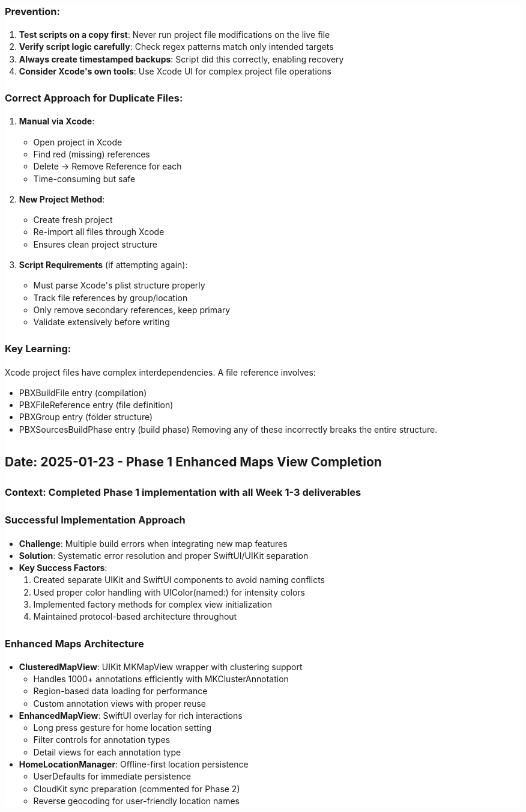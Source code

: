 ### Prevention:
1. **Test scripts on a copy first**: Never run project file modifications on the live file
2. **Verify script logic carefully**: Check regex patterns match only intended targets
3. **Always create timestamped backups**: Script did this correctly, enabling recovery
4. **Consider Xcode's own tools**: Use Xcode UI for complex project file operations

### Correct Approach for Duplicate Files:
1. **Manual via Xcode**:
   - Open project in Xcode
   - Find red (missing) references
   - Delete → Remove Reference for each
   - Time-consuming but safe

2. **New Project Method**:
   - Create fresh project
   - Re-import all files through Xcode
   - Ensures clean project structure

3. **Script Requirements** (if attempting again):
   - Must parse Xcode's plist structure properly
   - Track file references by group/location
   - Only remove secondary references, keep primary
   - Validate extensively before writing

### Key Learning:
Xcode project files have complex interdependencies. A file reference involves:
- PBXBuildFile entry (compilation)
- PBXFileReference entry (file definition)
- PBXGroup entry (folder structure)
- PBXSourcesBuildPhase entry (build phase)
Removing any of these incorrectly breaks the entire structure.

## Date: 2025-01-23 - Phase 1 Enhanced Maps View Completion

### Context: Completed Phase 1 implementation with all Week 1-3 deliverables

### Successful Implementation Approach
- **Challenge**: Multiple build errors when integrating new map features
- **Solution**: Systematic error resolution and proper SwiftUI/UIKit separation
- **Key Success Factors**:
  1. Created separate UIKit and SwiftUI components to avoid naming conflicts
  2. Used proper color handling with UIColor(named:) for intensity colors
  3. Implemented factory methods for complex view initialization
  4. Maintained protocol-based architecture throughout

### Enhanced Maps Architecture
- **ClusteredMapView**: UIKit MKMapView wrapper with clustering support
  - Handles 1000+ annotations efficiently with MKClusterAnnotation
  - Region-based data loading for performance
  - Custom annotation views with proper reuse
- **EnhancedMapView**: SwiftUI overlay for rich interactions
  - Long press gesture for home location setting
  - Filter controls for annotation types
  - Detail views for each annotation type
- **HomeLocationManager**: Offline-first location persistence
  - UserDefaults for immediate persistence
  - CloudKit sync preparation (commented for Phase 2)
  - Reverse geocoding for user-friendly location names
